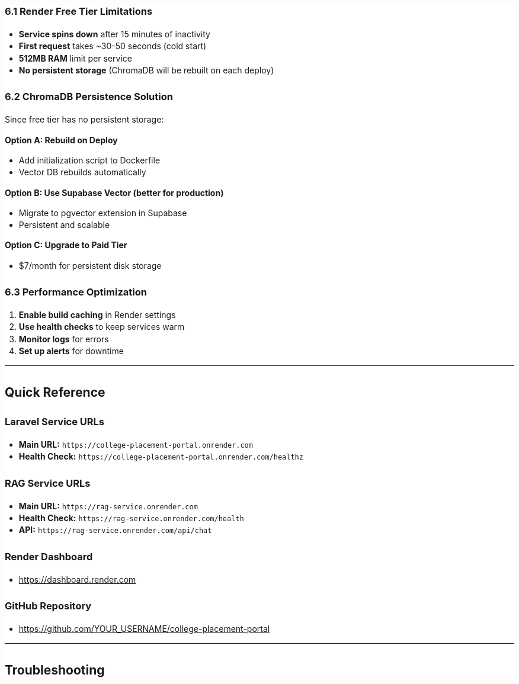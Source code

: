 ### 6.1 Render Free Tier Limitations
- **Service spins down** after 15 minutes of inactivity
- **First request** takes ~30-50 seconds (cold start)
- **512MB RAM** limit per service
- **No persistent storage** (ChromaDB will be rebuilt on each deploy)

### 6.2 ChromaDB Persistence Solution

Since free tier has no persistent storage:

**Option A: Rebuild on Deploy**
- Add initialization script to Dockerfile
- Vector DB rebuilds automatically

**Option B: Use Supabase Vector (better for production)**
- Migrate to pgvector extension in Supabase
- Persistent and scalable

**Option C: Upgrade to Paid Tier**
- $7/month for persistent disk storage

### 6.3 Performance Optimization

1. **Enable build caching** in Render settings
2. **Use health checks** to keep services warm
3. **Monitor logs** for errors
4. **Set up alerts** for downtime

---

## Quick Reference

### Laravel Service URLs
- **Main URL:** `https://college-placement-portal.onrender.com`
- **Health Check:** `https://college-placement-portal.onrender.com/healthz`

### RAG Service URLs
- **Main URL:** `https://rag-service.onrender.com`
- **Health Check:** `https://rag-service.onrender.com/health`
- **API:** `https://rag-service.onrender.com/api/chat`

### Render Dashboard
- https://dashboard.render.com

### GitHub Repository
- https://github.com/YOUR_USERNAME/college-placement-portal

---

## Troubleshooting
